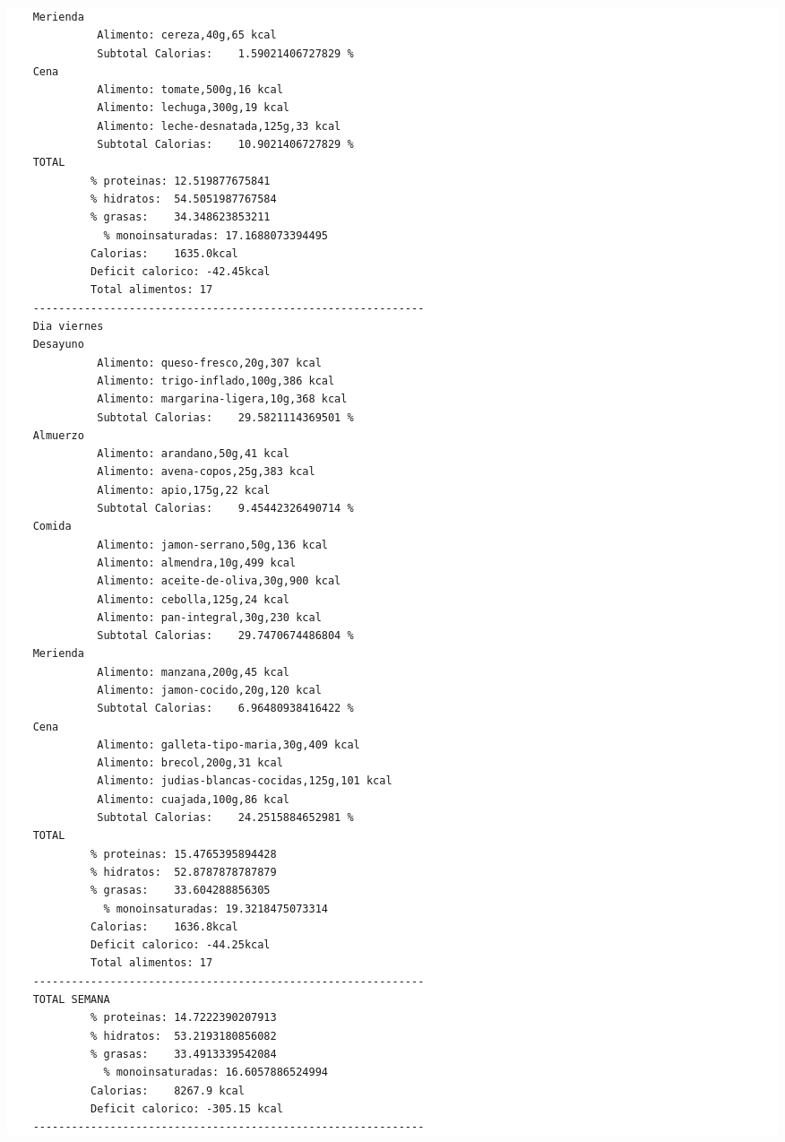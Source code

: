         Merienda
                  Alimento: cereza,40g,65 kcal
                  Subtotal Calorias:    1.59021406727829 %
        Cena
                  Alimento: tomate,500g,16 kcal
                  Alimento: lechuga,300g,19 kcal
                  Alimento: leche-desnatada,125g,33 kcal
                  Subtotal Calorias:    10.9021406727829 %
        TOTAL
                 % proteinas: 12.519877675841
                 % hidratos:  54.5051987767584
                 % grasas:    34.348623853211
                   % monoinsaturadas: 17.1688073394495
                 Calorias:    1635.0kcal
                 Deficit calorico: -42.45kcal
                 Total alimentos: 17
        -------------------------------------------------------------
        Dia viernes
        Desayuno
                  Alimento: queso-fresco,20g,307 kcal
                  Alimento: trigo-inflado,100g,386 kcal
                  Alimento: margarina-ligera,10g,368 kcal
                  Subtotal Calorias:    29.5821114369501 %
        Almuerzo
                  Alimento: arandano,50g,41 kcal
                  Alimento: avena-copos,25g,383 kcal
                  Alimento: apio,175g,22 kcal
                  Subtotal Calorias:    9.45442326490714 %
        Comida
                  Alimento: jamon-serrano,50g,136 kcal
                  Alimento: almendra,10g,499 kcal
                  Alimento: aceite-de-oliva,30g,900 kcal
                  Alimento: cebolla,125g,24 kcal
                  Alimento: pan-integral,30g,230 kcal
                  Subtotal Calorias:    29.7470674486804 %
        Merienda
                  Alimento: manzana,200g,45 kcal
                  Alimento: jamon-cocido,20g,120 kcal
                  Subtotal Calorias:    6.96480938416422 %
        Cena
                  Alimento: galleta-tipo-maria,30g,409 kcal
                  Alimento: brecol,200g,31 kcal
                  Alimento: judias-blancas-cocidas,125g,101 kcal
                  Alimento: cuajada,100g,86 kcal
                  Subtotal Calorias:    24.2515884652981 %
        TOTAL
                 % proteinas: 15.4765395894428
                 % hidratos:  52.8787878787879
                 % grasas:    33.604288856305
                   % monoinsaturadas: 19.3218475073314
                 Calorias:    1636.8kcal
                 Deficit calorico: -44.25kcal
                 Total alimentos: 17
        -------------------------------------------------------------
        TOTAL SEMANA
                 % proteinas: 14.7222390207913
                 % hidratos:  53.2193180856082
                 % grasas:    33.4913339542084
                   % monoinsaturadas: 16.6057886524994
                 Calorias:    8267.9 kcal
                 Deficit calorico: -305.15 kcal
        -------------------------------------------------------------

